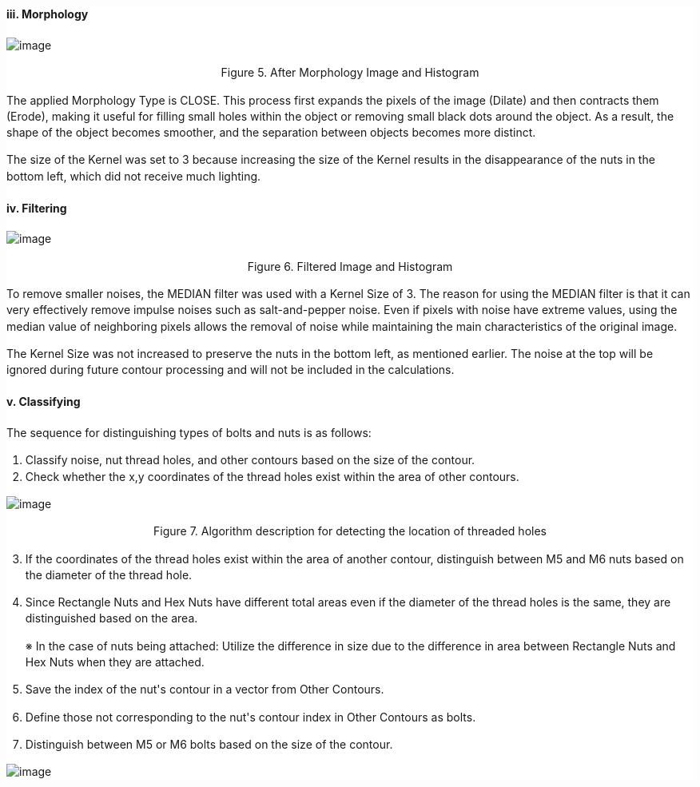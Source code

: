 #### iii. Morphology

![image](https://github.com/AnGyeonheal/DLIP_GH/assets/118132313/146df461-3246-41d6-ae2b-482731da8c83)

<center>Figure 5. After Morphology Image and Histogram</center>


The applied Morphology Type is CLOSE. This process first expands the pixels of the image (Dilate) and then contracts them (Erode), making it useful for filling small holes within the object or removing small black dots around the object. As a result, the shape of the object becomes smoother, and the separation between objects becomes more distinct.

The size of the Kernel was set to 3 because increasing the size of the Kernel results in the disappearance of the nuts in the bottom left, which did not receive much lighting.

#### iv. Filtering

![image](https://github.com/AnGyeonheal/DLIP_GH/assets/118132313/ba6a5673-602c-4b0d-a2aa-90c868736775)

<center>Figure 6. Filtered Image and Histogram</center>

To remove smaller noises, the MEDIAN filter was used with a Kernel Size of 3. The reason for using the MEDIAN filter is that it can very effectively remove impulse noises such as salt-and-pepper noise. Even if pixels with noise have extreme values, using the median value of neighboring pixels allows the removal of noise while maintaining the main characteristics of the original image.

The Kernel Size was not increased to preserve the nuts in the bottom left, as mentioned earlier. The noise at the top will be ignored during future contour processing and will not be included in the calculations.

#### v. Classifying

The sequence for distinguishing types of bolts and nuts is as follows:

1. Classify noise, nut thread holes, and other contours based on the size of the contour.
2. Check whether the x,y coordinates of the thread holes exist within the area of other contours.

![image](https://github.com/AnGyeonheal/DLIP_GH/assets/118132313/21af8981-5bff-4ace-9410-b942ffe76d90)

<center>Figure 7. Algorithm description for detecting the location of threaded holes</center>

3. If the coordinates of the thread holes exist within the area of another contour, distinguish between M5 and M6 nuts based on the diameter of the thread hole.

4. Since Rectangle Nuts and Hex Nuts have different total areas even if the diameter of the thread holes is the same, they are distinguished based on the area.

   ※ In the case of nuts being attached: Utilize the difference in size due to the difference in area between Rectangle Nuts and Hex Nuts when they are attached.

5. Save the index of the nut's contour in a vector from Other Contours.

6. Define those not corresponding to the nut's contour index in Other Contours as bolts.

7. Distinguish between M5 or M6 bolts based on the size of the contour.

![image](https://github.com/AnGyeonheal/DLIP_GH/assets/118132313/a49b93e7-ff5b-4937-9b83-ac8653d93cd9)
